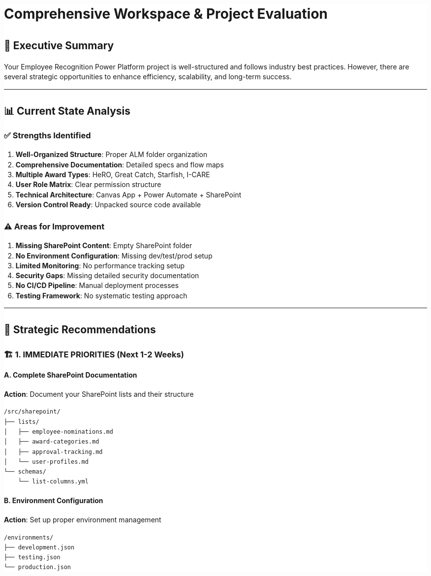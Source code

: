 # Comprehensive Workspace & Project Evaluation

## 🎯 **Executive Summary**

Your Employee Recognition Power Platform project is well-structured and follows industry best practices. However, there are several strategic opportunities to enhance efficiency, scalability, and long-term success.

---

## 📊 **Current State Analysis**

### ✅ **Strengths Identified**
1. **Well-Organized Structure**: Proper ALM folder organization
2. **Comprehensive Documentation**: Detailed specs and flow maps
3. **Multiple Award Types**: HeRO, Great Catch, Starfish, I-CARE
4. **User Role Matrix**: Clear permission structure
5. **Technical Architecture**: Canvas App + Power Automate + SharePoint
6. **Version Control Ready**: Unpacked source code available

### ⚠️ **Areas for Improvement**
1. **Missing SharePoint Content**: Empty SharePoint folder
2. **No Environment Configuration**: Missing dev/test/prod setup
3. **Limited Monitoring**: No performance tracking setup
4. **Security Gaps**: Missing detailed security documentation
5. **No CI/CD Pipeline**: Manual deployment processes
6. **Testing Framework**: No systematic testing approach

---

## 🚀 **Strategic Recommendations**

### 🏗️ **1. IMMEDIATE PRIORITIES (Next 1-2 Weeks)**

#### A. Complete SharePoint Documentation
**Action**: Document your SharePoint lists and their structure
```
/src/sharepoint/
├── lists/
│   ├── employee-nominations.md
│   ├── award-categories.md
│   ├── approval-tracking.md
│   └── user-profiles.md
└── schemas/
    └── list-columns.yml
```

#### B. Environment Configuration
**Action**: Set up proper environment management
```
/environments/
├── development.json
├── testing.json
└── production.json
```

